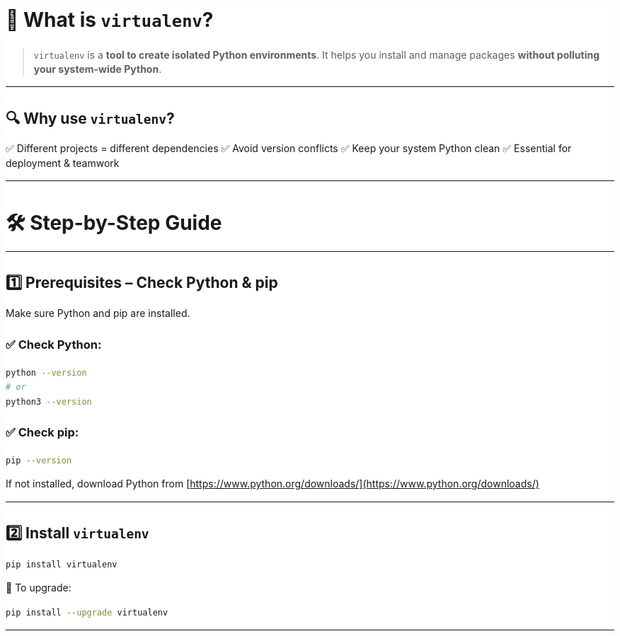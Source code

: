 # 🧠 What is `virtualenv`?

> `virtualenv` is a **tool to create isolated Python environments**.
> It helps you install and manage packages **without polluting your system-wide Python**.

---

## 🔍 Why use `virtualenv`?

✅ Different projects = different dependencies
✅ Avoid version conflicts
✅ Keep your system Python clean
✅ Essential for deployment & teamwork

---

# 🛠️ Step-by-Step Guide

---

## 1️⃣ Prerequisites – Check Python & pip

Make sure Python and pip are installed.

### ✅ Check Python:

```bash
python --version
# or
python3 --version
```

### ✅ Check pip:

```bash
pip --version
```

If not installed, download Python from [https://www.python.org/downloads/](https://www.python.org/downloads/)

---

## 2️⃣ Install `virtualenv`

```bash
pip install virtualenv
```

🔄 To upgrade:

```bash
pip install --upgrade virtualenv
```

---